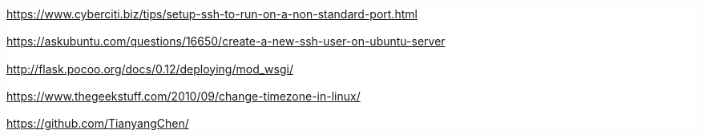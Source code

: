  https://www.cyberciti.biz/tips/setup-ssh-to-run-on-a-non-standard-port.html
 
 https://askubuntu.com/questions/16650/create-a-new-ssh-user-on-ubuntu-server
 
 http://flask.pocoo.org/docs/0.12/deploying/mod_wsgi/
 
 https://www.thegeekstuff.com/2010/09/change-timezone-in-linux/
 
 https://github.com/TianyangChen/
